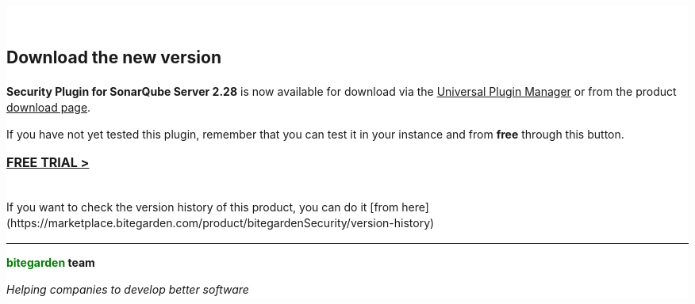 <br>

## Download the new version

**Security Plugin for SonarQube Server 2.28** is now available for download via the [Universal Plugin Manager](/sonarqube-upm) or from the product [download page](/sonarqube-security-trial-form).

If you have not yet tested this plugin, remember that you can test it in your instance and from **free** through this button.

<a href = "/sonarqube-security#product-block-center" target="_blanK" class= "btn btn-primary btn-call-to-action fancybox" style = "font-weight: bold; font-size: 16px; text-transform: uppercase; "> Free trial > </a>

<br>
If you want to check the version history of this product, you can do it [from here](https://marketplace.bitegarden.com/product/bitegardenSecurity/version-history)

---
**<span style="color: green">bitegarden</span> team**

_Helping companies to develop better software_
